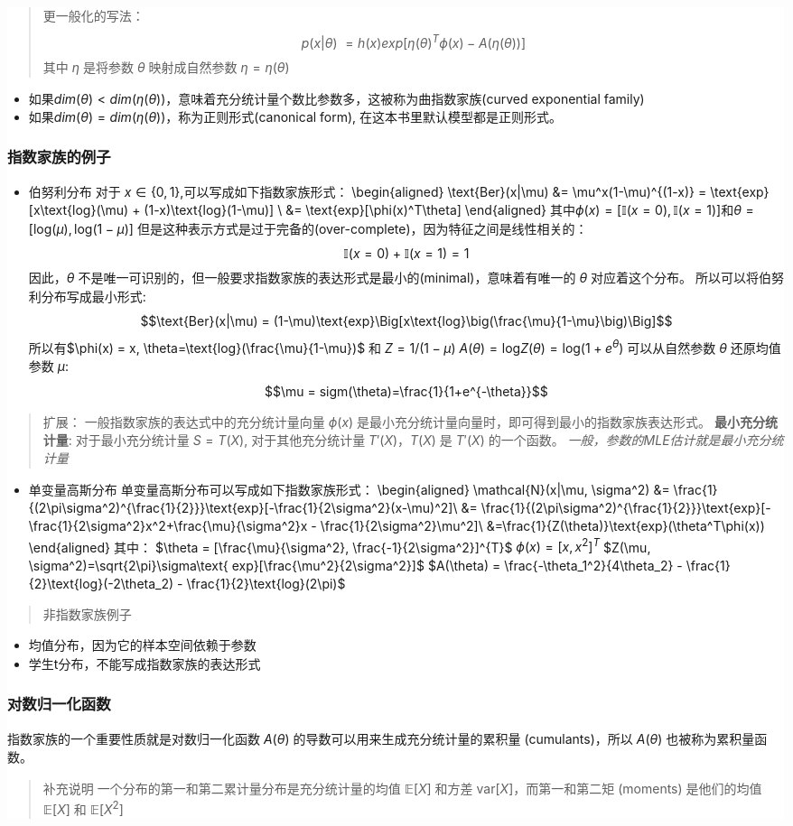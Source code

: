 > 更一般化的写法：
$$p(x|\theta)\ = h(x)exp[\eta(\theta)^T\phi(x) - A(\eta(\theta))]$$
其中 $\eta$ 是将参数 $\theta$ 映射成自然参数 $\eta = \eta(\theta)$
- 如果$dim(\theta) < dim(\eta(\theta))$，意味着充分统计量个数比参数多，这被称为曲指数家族(curved exponential family)
- 如果$dim(\theta) = dim(\eta(\theta))$，称为正则形式(canonical form), 在这本书里默认模型都是正则形式。

### 指数家族的例子
- 伯努利分布
对于 $x \in \{0,1\}$,可以写成如下指数家族形式：
\begin{aligned}
\text{Ber}(x|\mu) &= \mu^x(1-\mu)^{(1-x)} = \text{exp}[x\text{log}(\mu) + (1-x)\text{log}(1-\mu)] \\
&= \text{exp}[\phi(x)^T\theta]
\end{aligned}
其中$\phi(x) = [\mathbb{I}(x=0), \mathbb{I}(x=1)]$和$\theta = [\text{log}(\mu), \text{log}(1-\mu)]$
但是这种表示方式是过于完备的(over-complete)，因为特征之间是线性相关的：
$$\mathbb{I}(x=0) + \mathbb{I}(x=1) = 1$$
因此，$\theta$ 不是唯一可识别的，但一般要求指数家族的表达形式是最小的(minimal)，意味着有唯一的 $\theta$ 对应着这个分布。
所以可以将伯努利分布写成最小形式:
$$\text{Ber}(x|\mu) = (1-\mu)\text{exp}\Big[x\text{log}\big(\frac{\mu}{1-\mu}\big)\Big]$$
所以有$\phi(x) = x, \theta=\text{log}(\frac{\mu}{1-\mu})$ 和 $Z = 1/(1-\mu)$
$A(\theta) = \text{log}Z(\theta) = \text{log}(1+e^\theta)$
可以从自然参数 $\theta$ 还原均值参数 $\mu$:
$$\mu = sigm(\theta)=\frac{1}{1+e^{-\theta}}$$
> 扩展：
一般指数家族的表达式中的充分统计量向量 $\phi(x)$ 是最小充分统计量向量时，即可得到最小的指数家族表达形式。
**最小充分统计量**: 对于最小充分统计量 $S = T(X)$, 对于其他充分统计量 $T'(X)$，$T(X)$ 是 $T'(X)$ 的一个函数。
*一般，参数的MLE估计就是最小充分统计量*

- 单变量高斯分布
单变量高斯分布可以写成如下指数家族形式：
\begin{aligned}
\mathcal{N}(x|\mu, \sigma^2) &= \frac{1}{(2\pi\sigma^2)^{\frac{1}{2}}}\text{exp}[-\frac{1}{2\sigma^2}(x-\mu)^2]\\
&= \frac{1}{(2\pi\sigma^2)^{\frac{1}{2}}}\text{exp}[-\frac{1}{2\sigma^2}x^2+\frac{\mu}{\sigma^2}x - \frac{1}{2\sigma^2}\mu^2]\\
&=\frac{1}{Z(\theta)}\text{exp}(\theta^T\phi(x))
\end{aligned}
其中：
$\theta = [\frac{\mu}{\sigma^2}, \frac{-1}{2\sigma^2}]^{T}$
$\phi(x)=[x, x^2]^T$
$Z(\mu, \sigma^2)=\sqrt{2\pi}\sigma\text{ exp}[\frac{\mu^2}{2\sigma^2}]$
$A(\theta) = \frac{-\theta_1^2}{4\theta_2} - \frac{1}{2}\text{log}(-2\theta_2) - \frac{1}{2}\text{log}(2\pi)$ 

>非指数家族例子
- 均值分布，因为它的样本空间依赖于参数
- 学生t分布，不能写成指数家族的表达形式

### 对数归一化函数
指数家族的一个重要性质就是对数归一化函数 $A(\theta)$ 的导数可以用来生成充分统计量的累积量 (cumulants)，所以 $A(\theta)$ 也被称为累积量函数。
> 补充说明
一个分布的第一和第二累计量分布是充分统计量的均值 $\mathbb{E}[X]$ 和方差 $\text{var}[X]$，而第一和第二矩 (moments) 是他们的均值 $\mathbb{E}[X]$ 和 $\mathbb{E}[X^2]$
